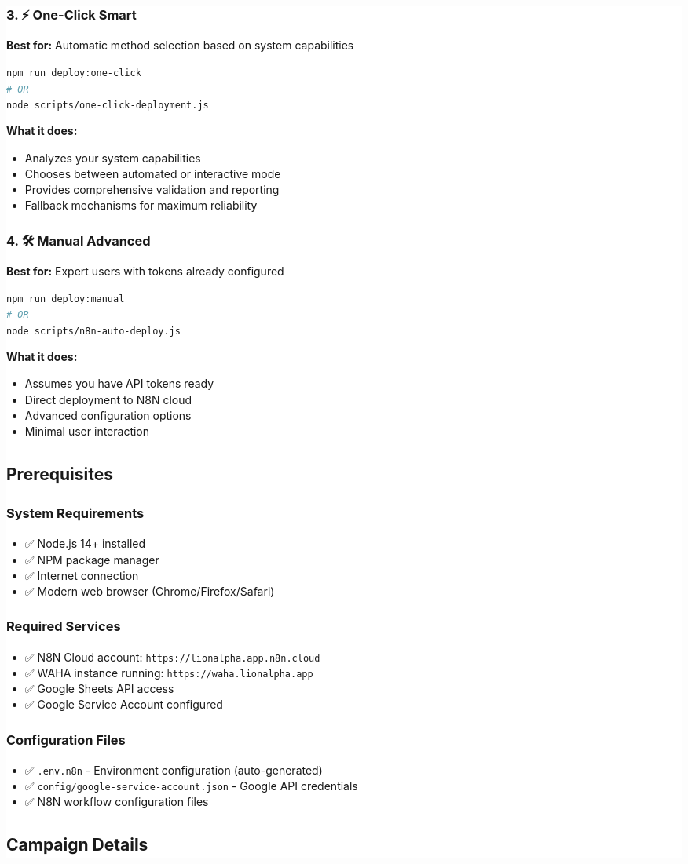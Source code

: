 ### 3. ⚡ One-Click Smart
**Best for:** Automatic method selection based on system capabilities

```bash
npm run deploy:one-click
# OR
node scripts/one-click-deployment.js
```

**What it does:**
- Analyzes your system capabilities
- Chooses between automated or interactive mode
- Provides comprehensive validation and reporting
- Fallback mechanisms for maximum reliability

### 4. 🛠️ Manual Advanced
**Best for:** Expert users with tokens already configured

```bash
npm run deploy:manual
# OR
node scripts/n8n-auto-deploy.js
```

**What it does:**
- Assumes you have API tokens ready
- Direct deployment to N8N cloud
- Advanced configuration options
- Minimal user interaction

## Prerequisites

### System Requirements
- ✅ Node.js 14+ installed
- ✅ NPM package manager
- ✅ Internet connection
- ✅ Modern web browser (Chrome/Firefox/Safari)

### Required Services
- ✅ N8N Cloud account: `https://lionalpha.app.n8n.cloud`
- ✅ WAHA instance running: `https://waha.lionalpha.app`
- ✅ Google Sheets API access
- ✅ Google Service Account configured

### Configuration Files
- ✅ `.env.n8n` - Environment configuration (auto-generated)
- ✅ `config/google-service-account.json` - Google API credentials
- ✅ N8N workflow configuration files

## Campaign Details

